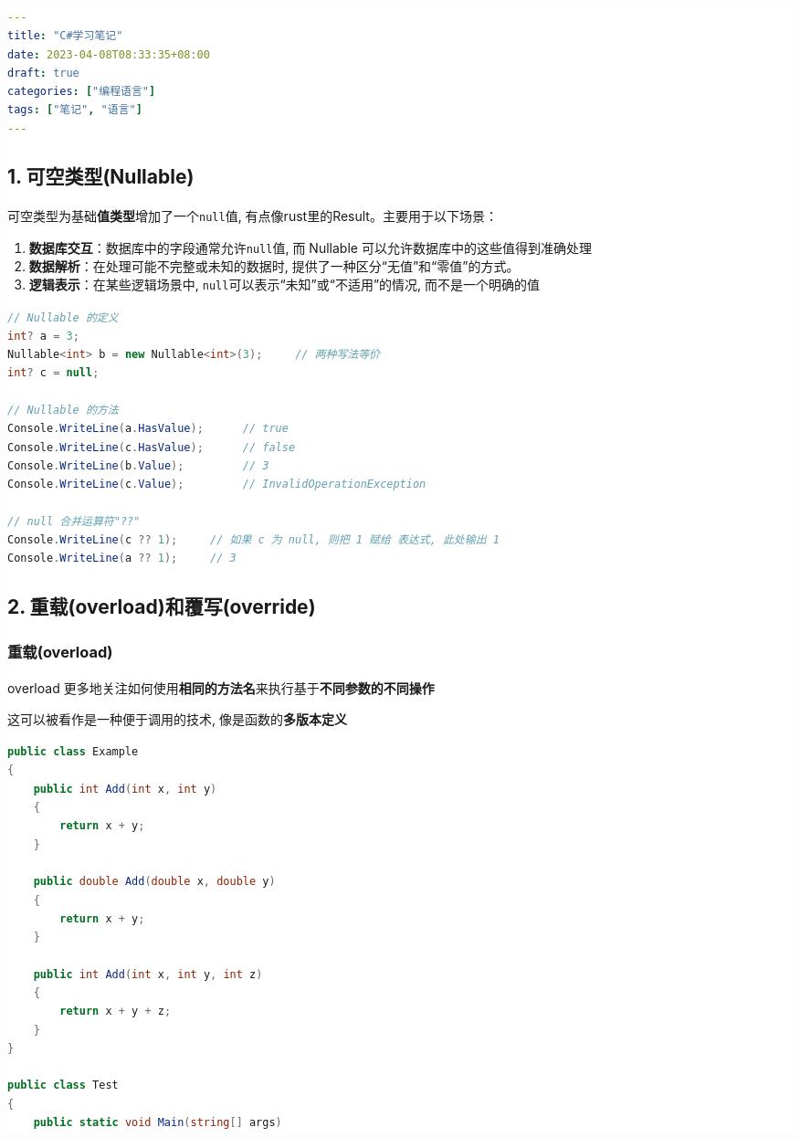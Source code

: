 ```yaml
---
title: "C#学习笔记"
date: 2023-04-08T08:33:35+08:00
draft: true
categories: ["编程语言"]
tags: ["笔记", "语言"]
---
```


## 1. 可空类型(Nullable)

可空类型为基础**值类型**增加了一个`null`值, 有点像rust里的Result。主要用于以下场景：

1. **数据库交互**：数据库中的字段通常允许`null`值, 而 Nullable 可以允许数据库中的这些值得到准确处理
2. **数据解析**：在处理可能不完整或未知的数据时, 提供了一种区分“无值”和“零值”的方式。
3. **逻辑表示**：在某些逻辑场景中, `null`可以表示“未知”或“不适用”的情况, 而不是一个明确的值

```csharp
// Nullable 的定义
int? a = 3;
Nullable<int> b = new Nullable<int>(3);     // 两种写法等价
int? c = null;

// Nullable 的方法
Console.WriteLine(a.HasValue);      // true
Console.WriteLine(c.HasValue);      // false
Console.WriteLine(b.Value);         // 3
Console.WriteLine(c.Value);         // InvalidOperationException

// null 合并运算符"??"
Console.WriteLine(c ?? 1);     // 如果 c 为 null, 则把 1 赋给 表达式, 此处输出 1
Console.WriteLine(a ?? 1);     // 3
```

## 2. 重载(overload)和覆写(override)

### 重载(overload)

overload 更多地关注如何使用**相同的方法名**来执行基于**不同参数的不同操作**

这可以被看作是一种便于调用的技术, 像是函数的**多版本定义**

```csharp
public class Example
{
    public int Add(int x, int y)
    {
        return x + y;
    }

    public double Add(double x, double y)
    {
        return x + y;
    }

    public int Add(int x, int y, int z)
    {
        return x + y + z;
    }
}

public class Test
{
    public static void Main(string[] args)
```